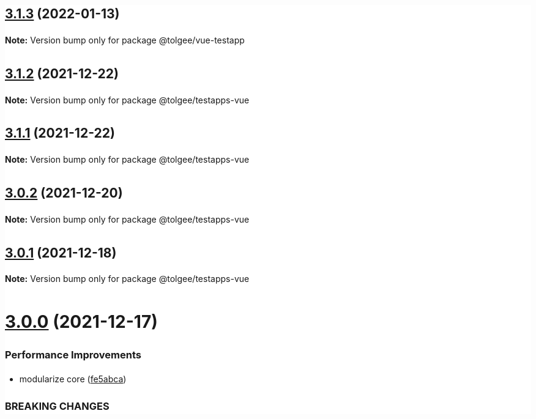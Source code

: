 



## [3.1.3](https://github.com/tolgee/tolgee-js/compare/v3.1.2...v3.1.3) (2022-01-13)

**Note:** Version bump only for package @tolgee/vue-testapp





## [3.1.2](https://github.com/tolgee/tolgee-js/compare/v3.1.1...v3.1.2) (2021-12-22)

**Note:** Version bump only for package @tolgee/testapps-vue





## [3.1.1](https://github.com/tolgee/tolgee-js/compare/v3.1.0...v3.1.1) (2021-12-22)

**Note:** Version bump only for package @tolgee/testapps-vue





## [3.0.2](https://github.com/tolgee/tolgee-js/compare/v3.0.1...v3.0.2) (2021-12-20)

**Note:** Version bump only for package @tolgee/testapps-vue





## [3.0.1](https://github.com/tolgee/tolgee-js/compare/v3.0.0...v3.0.1) (2021-12-18)

**Note:** Version bump only for package @tolgee/testapps-vue





# [3.0.0](https://github.com/tolgee/tolgee-js/compare/v2.8.2...v3.0.0) (2021-12-17)


### Performance Improvements

* modularize core ([fe5abca](https://github.com/tolgee/tolgee-js/commit/fe5abca13987c34d27c39fb6ca162336106d9efc))


### BREAKING CHANGES
